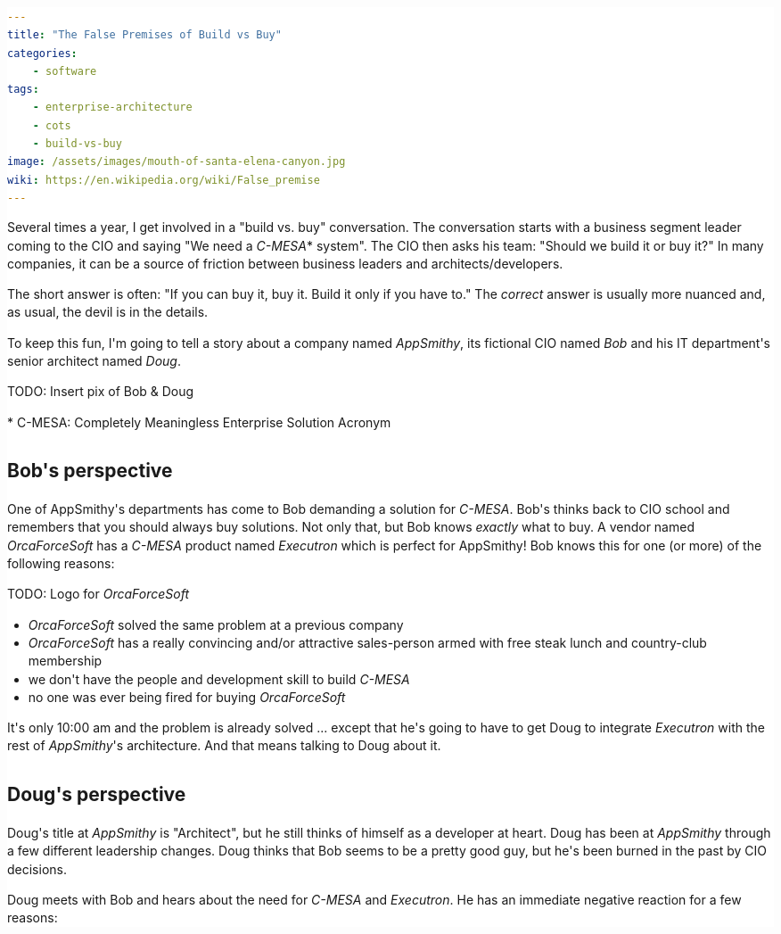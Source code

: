 ```yaml
---
title: "The False Premises of Build vs Buy"
categories:
    - software
tags:
    - enterprise-architecture
    - cots
    - build-vs-buy
image: /assets/images/mouth-of-santa-elena-canyon.jpg
wiki: https://en.wikipedia.org/wiki/False_premise
---
```

Several times a year, I get involved in a "build vs. buy" conversation. The conversation starts with a business segment leader coming to the CIO and saying "We need a _C-MESA_\* system".  The CIO then asks his team: "Should we build it or buy it?" In many companies, it can be a source of friction between business leaders and architects/developers.

The short answer is often: "If you can buy it, buy it. Build it only if you have to." The *correct* answer is usually more nuanced and, as usual, the devil is in the details.

To keep this fun, I'm going to tell a story about a company named _AppSmithy_, its fictional CIO named _Bob_ and his IT department's senior architect named _Doug_.

TODO: Insert pix of Bob & Doug

\* C-MESA: Completely Meaningless Enterprise Solution Acronym

## Bob's perspective

One of AppSmithy's departments has come to Bob demanding a solution for _C-MESA_. Bob's thinks back to CIO school and remembers that you should always buy solutions. Not only that, but Bob knows _exactly_ what to buy. A vendor named _OrcaForceSoft_ has a _C-MESA_ product named _Executron_ which is perfect for AppSmithy! Bob knows this for one (or more) of the following reasons:

TODO: Logo for _OrcaForceSoft_

* _OrcaForceSoft_ solved the same problem at a previous company
* _OrcaForceSoft_ has a really convincing and/or attractive sales-person armed with free steak lunch and country-club membership
* we don't have the people and development skill to build _C-MESA_
* no one was ever being fired for buying _OrcaForceSoft_

It's only 10:00 am and the problem is already solved ... except that he's going to have to get Doug to integrate _Executron_ with the rest of _AppSmithy_'s architecture. And that means talking to Doug about it.

## Doug's perspective

Doug's title at _AppSmithy_ is "Architect", but he still thinks of himself as a developer at heart. Doug has been at _AppSmithy_ through a few different leadership changes. Doug thinks that Bob seems to be a pretty good guy, but he's been burned in the past by CIO decisions.

Doug meets with Bob and hears about the need for _C-MESA_ and _Executron_. He has an immediate negative reaction for a few reasons:
